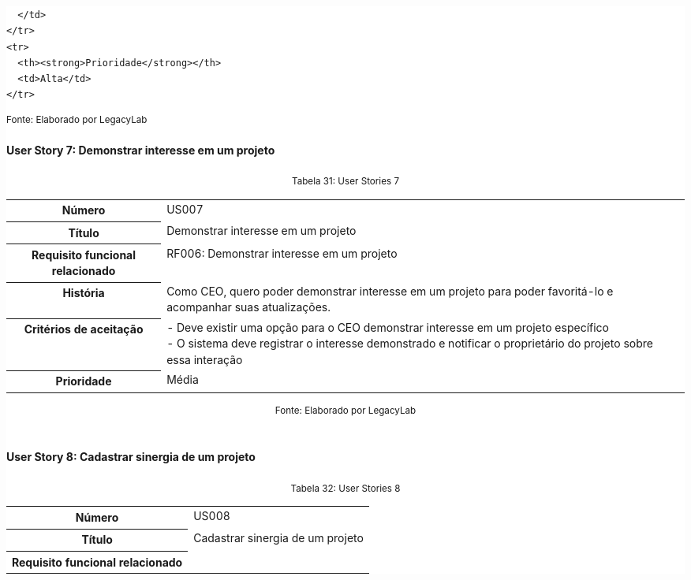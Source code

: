       </td>
    </tr>
    <tr>
      <th><strong>Prioridade</strong></th>
      <td>Alta</td>
    </tr>
  </table>
  <sup>Fonte: Elaborado por LegacyLab</sup>
</div>

<br>

**User Story 7: Demonstrar interesse em um projeto**
<div align="center">
  <sub>Tabela 31: User Stories 7</sub>
  <table>
    <tr>
      <th><strong>Número</strong></th>
      <td>US007</td>
    </tr>
    <tr>
      <th><strong>Título</strong></th>
      <td>Demonstrar interesse em um projeto</td>
    </tr>
    <tr>
      <th><strong>Requisito funcional relacionado</strong></th>
      <td>RF006: Demonstrar interesse em um projeto</td>
    </tr>
    <tr>
      <th><strong>História</strong></th>
      <td>Como CEO, quero poder demonstrar interesse em um projeto para poder favoritá-lo e acompanhar suas atualizações.</td>
    </tr>
    <tr>
      <th><strong>Critérios de aceitação</strong></th>
      <td>
        - Deve existir uma opção para o CEO demonstrar interesse em um projeto específico <br>
        - O sistema deve registrar o interesse demonstrado e notificar o proprietário do projeto sobre essa interação
      </td>
    </tr>
    <tr>
      <th><strong>Prioridade</strong></th>
      <td>Média</td>
    </tr>
  </table>
  <sup>Fonte: Elaborado por LegacyLab</sup>
</div>

<br>

**User Story 8: Cadastrar sinergia de um projeto**
<div align="center">
  <sub>Tabela 32: User Stories 8</sub>
  <table>
    <tr>
      <th><strong>Número</strong></th>
      <td>US008</td>
    </tr>
    <tr>
      <th><strong>Título</strong></th>
      <td>Cadastrar sinergia de um projeto</td>
    </tr>
    <tr>
      <th><strong>Requisito funcional relacionado</strong></th>